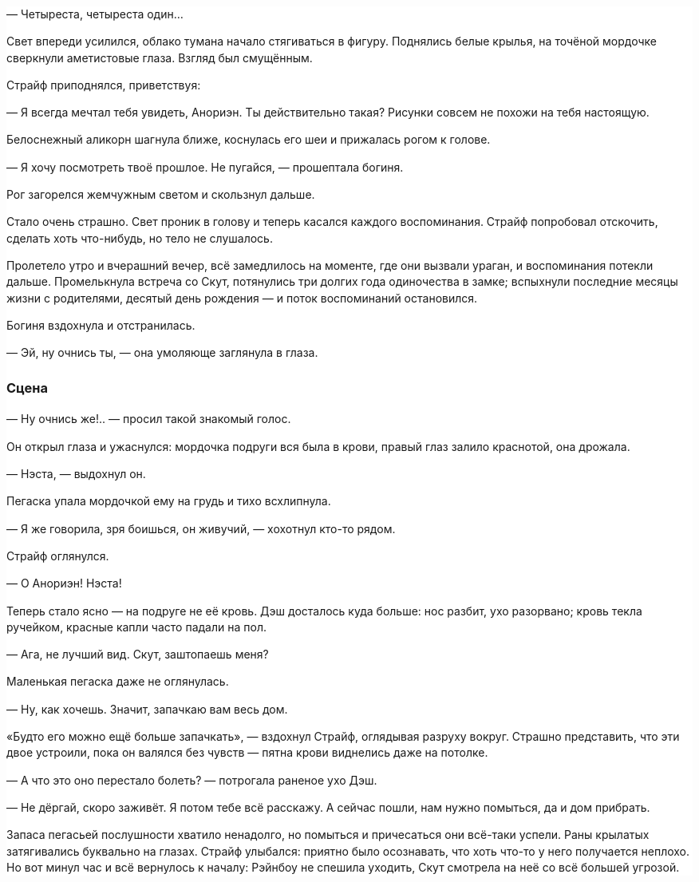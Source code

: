 — Четыреста, четыреста один…

Свет впереди усилился, облако тумана начало стягиваться в фигуру. Поднялись белые крылья, на точёной мордочке сверкнули аметистовые глаза. Взгляд был смущённым.

Страйф приподнялся, приветствуя:

— Я всегда мечтал тебя увидеть, Анориэн. Ты действительно такая? Рисунки совсем не похожи на тебя настоящую.

Белоснежный аликорн шагнула ближе, коснулась его шеи и прижалась рогом к голове.

— Я хочу посмотреть твоё прошлое. Не пугайся, — прошептала богиня.

Рог загорелся жемчужным светом и скользнул дальше.

Стало очень страшно. Свет проник в голову и теперь касался каждого воспоминания. Страйф попробовал отскочить, сделать хоть что-нибудь, но тело не слушалось.

Пролетело утро и вчерашний вечер, всё замедлилось на моменте, где они вызвали ураган, и воспоминания потекли дальше. Промелькнула встреча со Скут, потянулись три долгих года одиночества в замке; вспыхнули последние месяцы жизни с родителями, десятый день рождения — и поток воспоминаний остановился.

Богиня вздохнула и отстранилась.

— Эй, ну очнись ты, — она умоляюще заглянула в глаза.

### Сцена

— Ну очнись же!.. — просил такой знакомый голос.

Он открыл глаза и ужаснулся: мордочка подруги вся была в крови, правый глаз залило краснотой, она дрожала.

— Нэста, — выдохнул он.

Пегаска упала мордочкой ему на грудь и тихо всхлипнула.

— Я же говорила, зря боишься, он живучий, — хохотнул кто-то рядом.

Страйф оглянулся.

— О Анориэн! Нэста!

Теперь стало ясно — на подруге не её кровь. Дэш досталось куда больше: нос разбит, ухо разорвано; кровь текла ручейком, красные капли часто падали на пол.

— Ага, не лучший вид. Скут, заштопаешь меня?

Маленькая пегаска даже не оглянулась.

— Ну, как хочешь. Значит, запачкаю вам весь дом.

«Будто его можно ещё больше запачкать», — вздохнул Страйф, оглядывая разруху вокруг. Страшно представить, что эти двое устроили, пока он валялся без чувств — пятна крови виднелись даже на потолке.

— А что это оно перестало болеть? — потрогала раненое ухо Дэш.

— Не дёргай, скоро заживёт. Я потом тебе всё расскажу. А сейчас пошли, нам нужно помыться, да и дом прибрать.

Запаса пегасьей послушности хватило ненадолго, но помыться и причесаться они всё-таки успели. Раны крылатых затягивались буквально на глазах. Страйф улыбался: приятно было осознавать, что хоть что-то у него получается неплохо. Но вот минул час и всё вернулось к началу: Рэйнбоу не спешила уходить, Скут смотрела на неё со всё большей угрозой.
